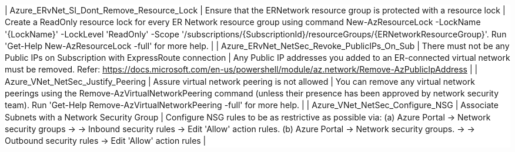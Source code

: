 | Azure\_ERvNet\_SI\_Dont\_Remove\_Resource\_Lock                            | Ensure that the ERNetwork resource group is protected with a resource lock                                                             | Create a ReadOnly resource lock for every ER Network resource group using command New-AzResourceLock -LockName '{LockName}' -LockLevel 'ReadOnly' -Scope '/subscriptions/{SubscriptionId}/resourceGroups/{ERNetworkResourceGroup}'. Run 'Get-Help New-AzResourceLock -full' for more help.                                                                                                                                                                                                                                                                                                                                                                                                                                                                                                                                                                                                                                                                                                                                                                                                                                                                             |
| Azure\_ERvNet\_NetSec\_Revoke\_PublicIPs\_On\_Sub                          | There must not be any Public IPs on Subscription with ExpressRoute connection                                                          | Any Public IP addresses you added to an ER-connected virtual network must be removed. Refer: https://docs.microsoft.com/en-us/powershell/module/az.network/Remove-AzPublicIpAddress                                                                                                                                                                                                                                                                                                                                                                                                                                                                                                                                                                                                                                                                                                                                                                                                                                                                                                                                                                                    |
| Azure\_VNet\_NetSec\_Justify\_Peering                                      | Assure virtual network peering is not allowed                                                                                          | You can remove any virtual network peerings using the Remove-AzVirtualNetworkPeering command (unless their presence has been approved by network security team). Run 'Get-Help Remove-AzVirtualNetworkPeering -full' for more help.                                                                                                                                                                                                                                                                                                                                                                                                                                                                                                                                                                                                                                                                                                                                                                                                                                                                                                                                    |
| Azure\_VNet\_NetSec\_Configure\_NSG                                        | Associate Subnets with a Network Security Group                                                                                        | Configure NSG rules to be as restrictive as possible via: (a) Azure Portal -> Network security groups -> <Your NSG> -> Inbound security rules -> Edit 'Allow' action rules. (b) Azure Portal -> Network security groups. -> <Your NSG> -> Outbound security rules -> Edit 'Allow' action rules                                                                                                                                                                                                                                                                                                                                                                                                                                                                                                                                                                                                                                                                                                                                                                                                                                                                         |